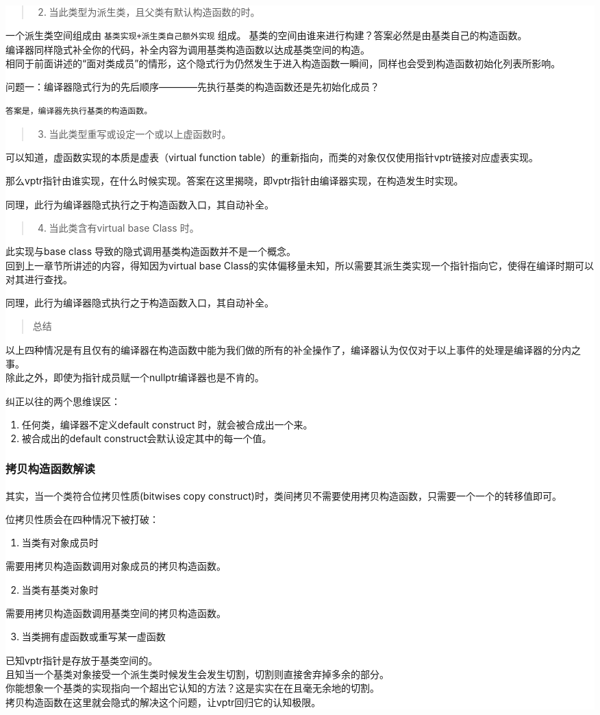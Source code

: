 > 2. 当此类型为派生类，且父类有默认构造函数的时。   

一个派生类空间组成由 `基类实现+派生类自己额外实现` 组成。 基类的空间由谁来进行构建？答案必然是由基类自己的构造函数。   
编译器同样隐式补全你的代码，补全内容为调用基类构造函数以达成基类空间的构造。  
相同于前面讲述的“面对类成员”的情形，这个隐式行为仍然发生于进入构造函数一瞬间，同样也会受到构造函数初始化列表所影响。


问题一：编译器隐式行为的先后顺序————先执行基类的构造函数还是先初始化成员？

```QUESTION
答案是，编译器先执行基类的构造函数。
```

> 3. 当此类型重写或设定一个或以上虚函数时。

可以知道，虚函数实现的本质是虚表（virtual function table）的重新指向，而类的对象仅仅使用指针vptr链接对应虚表实现。  

那么vptr指针由谁实现，在什么时候实现。答案在这里揭晓，即vptr指针由编译器实现，在构造发生时实现。   

同理，此行为编译器隐式执行之于构造函数入口，其自动补全。   



> 4. 当此类含有virtual base Class 时。 

此实现与base class 导致的隐式调用基类构造函数并不是一个概念。   
回到上一章节所讲述的内容，得知因为virtual base Class的实体偏移量未知，所以需要其派生类实现一个指针指向它，使得在编译时期可以对其进行查找。

同理，此行为编译器隐式执行之于构造函数入口，其自动补全。   




> 总结    

以上四种情况是有且仅有的编译器在构造函数中能为我们做的所有的补全操作了，编译器认为仅仅对于以上事件的处理是编译器的分内之事。   
除此之外，即使为指针成员赋一个nullptr编译器也是不肯的。


纠正以往的两个思维误区：   
1. 任何类，编译器不定义default construct 时，就会被合成出一个来。    
2. 被合成出的default construct会默认设定其中的每一个值。    


### 拷贝构造函数解读   

其实，当一个类符合位拷贝性质(bitwises copy construct)时，类间拷贝不需要使用拷贝构造函数，只需要一个一个的转移值即可。   

位拷贝性质会在四种情况下被打破：  

1. 当类有对象成员时  

需要用拷贝构造函数调用对象成员的拷贝构造函数。   

2. 当类有基类对象时   

需要用拷贝构造函数调用基类空间的拷贝构造函数。   

3. 当类拥有虚函数或重写某一虚函数  

已知vptr指针是存放于基类空间的。  
且知当一个基类对象接受一个派生类时候发生会发生切割，切割则直接舍弃掉多余的部分。     
你能想象一个基类的实现指向一个超出它认知的方法？这是实实在在且毫无余地的切割。    
拷贝构造函数在这里就会隐式的解决这个问题，让vptr回归它的认知极限。    
